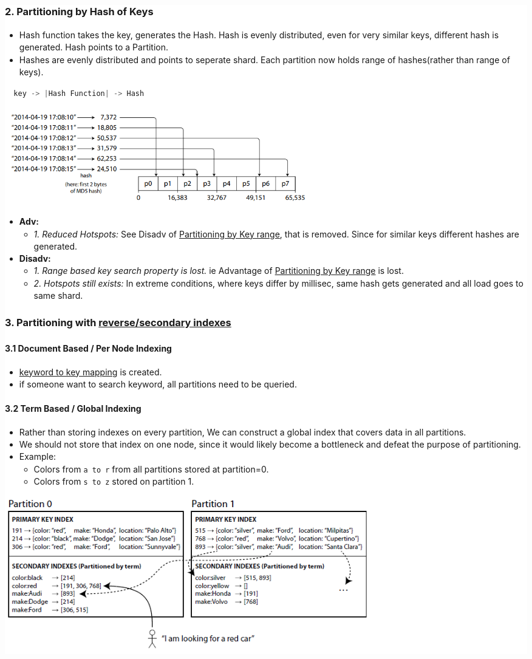 <a name=hk></a>
### 2. Partitioning by Hash of Keys
- Hash function takes the key, generates the Hash. Hash is evenly distributed, even for very similar keys, different hash is generated. Hash points to a Partition.
- Hashes are evenly distributed and points to seperate shard. Each partition now holds range of hashes(rather than range of keys).
```c
  key -> |Hash Function| -> Hash
```
<img src=Partitioning_by_hash_of_keys.PNG width=500/>

- **Adv:**
  - _1. Reduced Hotspots:_ See Disadv of [Partitioning by Key range](#kr), that is removed. Since for similar keys different hashes are generated.
- **Disadv:**
  - _1. Range based key search property is lost._ ie Advantage of [Partitioning by Key range](#kr) is lost.
  - _2. Hotspots still exists:_ In extreme conditions, where keys differ by millisec, same hash gets generated and all load goes to same shard.

<a name=si></a>
### 3. Partitioning with [reverse/secondary indexes](/System-Design/Concepts/Databases/Indexing)
#### 3.1 Document Based / Per Node Indexing
- [keyword to key mapping](/System-Design/Concepts/Databases/Indexing) is created.
- if someone want to search keyword, all partitions need to be queried.

#### 3.2 Term Based / Global Indexing
- Rather than storing indexes on every partition, We can construct a global index that covers data in all partitions.
- We should not store that index on one node, since it would likely become a bottleneck and defeat the purpose of partitioning.
- Example:
  - Colors from `a to r` from all partitions stored at partition=0.
  - Colors from `s to z` stored on partition 1.
<img src=Partitioning_by_term.PNG width=600 />